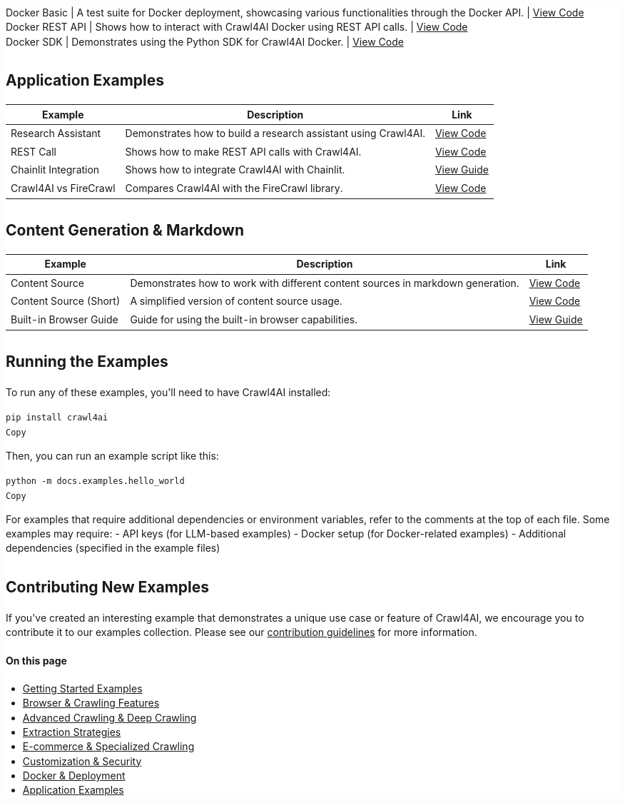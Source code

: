 Docker Basic | A test suite for Docker deployment, showcasing various functionalities through the Docker API. | [View Code](https://github.com/unclecode/crawl4ai/blob/main/docs/examples/docker_example.py)  
Docker REST API | Shows how to interact with Crawl4AI Docker using REST API calls. | [View Code](https://github.com/unclecode/crawl4ai/blob/main/docs/examples/docker_python_rest_api.py)  
Docker SDK | Demonstrates using the Python SDK for Crawl4AI Docker. | [View Code](https://github.com/unclecode/crawl4ai/blob/main/docs/examples/docker_python_sdk.py)  
## Application Examples
Example | Description | Link  
---|---|---  
Research Assistant | Demonstrates how to build a research assistant using Crawl4AI. | [View Code](https://github.com/unclecode/crawl4ai/blob/main/docs/examples/research_assistant.py)  
REST Call | Shows how to make REST API calls with Crawl4AI. | [View Code](https://github.com/unclecode/crawl4ai/blob/main/docs/examples/rest_call.py)  
Chainlit Integration | Shows how to integrate Crawl4AI with Chainlit. | [View Guide](https://github.com/unclecode/crawl4ai/blob/main/docs/examples/chainlit.md)  
Crawl4AI vs FireCrawl | Compares Crawl4AI with the FireCrawl library. | [View Code](https://github.com/unclecode/crawl4ai/blob/main/docs/examples/crawlai_vs_firecrawl.py)  
## Content Generation & Markdown
Example | Description | Link  
---|---|---  
Content Source | Demonstrates how to work with different content sources in markdown generation. | [View Code](https://github.com/unclecode/crawl4ai/blob/main/docs/examples/markdown/content_source_example.py)  
Content Source (Short) | A simplified version of content source usage. | [View Code](https://github.com/unclecode/crawl4ai/blob/main/docs/examples/markdown/content_source_short_example.py)  
Built-in Browser Guide | Guide for using the built-in browser capabilities. | [View Guide](https://github.com/unclecode/crawl4ai/blob/main/docs/examples/README_BUILTIN_BROWSER.md)  
## Running the Examples
To run any of these examples, you'll need to have Crawl4AI installed:
```
pip install crawl4ai
Copy
```

Then, you can run an example script like this:
```
python -m docs.examples.hello_world
Copy
```

For examples that require additional dependencies or environment variables, refer to the comments at the top of each file.
Some examples may require: - API keys (for LLM-based examples) - Docker setup (for Docker-related examples) - Additional dependencies (specified in the example files)
## Contributing New Examples
If you've created an interesting example that demonstrates a unique use case or feature of Crawl4AI, we encourage you to contribute it to our examples collection. Please see our [contribution guidelines](https://github.com/unclecode/crawl4ai/blob/main/CONTRIBUTORS.md) for more information.
#### On this page
  * [Getting Started Examples](https://docs.crawl4ai.com/core/examples/#getting-started-examples)
  * [Browser & Crawling Features](https://docs.crawl4ai.com/core/examples/#browser-crawling-features)
  * [Advanced Crawling & Deep Crawling](https://docs.crawl4ai.com/core/examples/#advanced-crawling-deep-crawling)
  * [Extraction Strategies](https://docs.crawl4ai.com/core/examples/#extraction-strategies)
  * [E-commerce & Specialized Crawling](https://docs.crawl4ai.com/core/examples/#e-commerce-specialized-crawling)
  * [Customization & Security](https://docs.crawl4ai.com/core/examples/#customization-security)
  * [Docker & Deployment](https://docs.crawl4ai.com/core/examples/#docker-deployment)
  * [Application Examples](https://docs.crawl4ai.com/core/examples/#application-examples)
